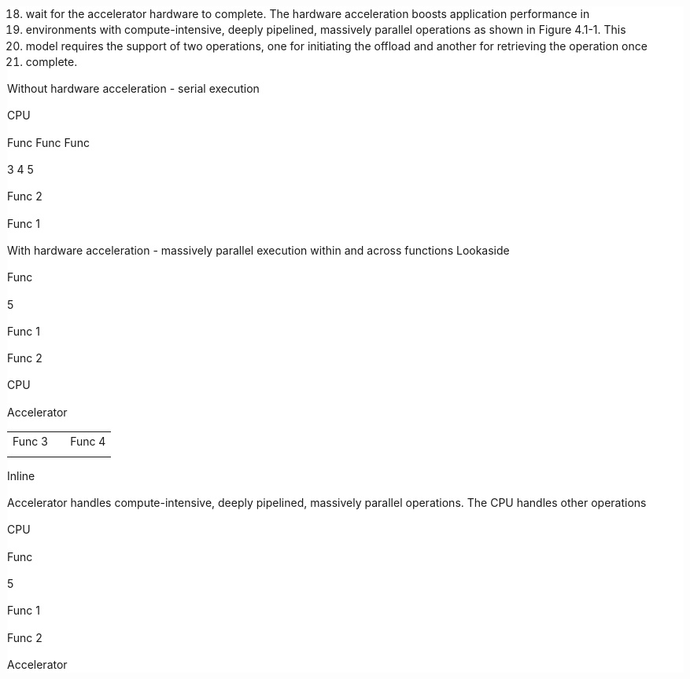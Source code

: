 18. wait for the accelerator hardware to complete. The hardware acceleration boosts application performance in
19. environments with compute-intensive, deeply pipelined, massively parallel operations as shown in Figure 4.1-1. This
20. model requires the support of two operations, one for initiating the offload and another for retrieving the operation once
21. complete.

Without hardware acceleration - serial execution

CPU

Func Func Func

3 4 5

Func 2

Func 1

With hardware acceleration - massively parallel execution within and across functions Lookaside

Func

5

Func 1

Func 2

CPU

Accelerator

<div class="table-wrapper" markdown="block">

|  |  |  |
| --- | --- | --- |
| Func 3 |  | Func 4 |
|  |

</div>

Inline

Accelerator handles compute-intensive, deeply pipelined, massively parallel operations. The CPU handles other operations

CPU

Func

5

Func 1

Func 2

Accelerator

<div class="table-wrapper" markdown="block">
